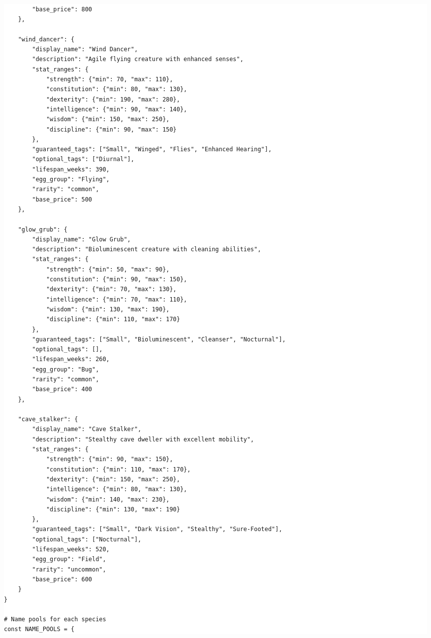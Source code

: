 ```gdscript
        "base_price": 800
    },

    "wind_dancer": {
        "display_name": "Wind Dancer",
        "description": "Agile flying creature with enhanced senses",
        "stat_ranges": {
            "strength": {"min": 70, "max": 110},
            "constitution": {"min": 80, "max": 130},
            "dexterity": {"min": 190, "max": 280},
            "intelligence": {"min": 90, "max": 140},
            "wisdom": {"min": 150, "max": 250},
            "discipline": {"min": 90, "max": 150}
        },
        "guaranteed_tags": ["Small", "Winged", "Flies", "Enhanced Hearing"],
        "optional_tags": ["Diurnal"],
        "lifespan_weeks": 390,
        "egg_group": "Flying",
        "rarity": "common",
        "base_price": 500
    },

    "glow_grub": {
        "display_name": "Glow Grub",
        "description": "Bioluminescent creature with cleaning abilities",
        "stat_ranges": {
            "strength": {"min": 50, "max": 90},
            "constitution": {"min": 90, "max": 150},
            "dexterity": {"min": 70, "max": 130},
            "intelligence": {"min": 70, "max": 110},
            "wisdom": {"min": 130, "max": 190},
            "discipline": {"min": 110, "max": 170}
        },
        "guaranteed_tags": ["Small", "Bioluminescent", "Cleanser", "Nocturnal"],
        "optional_tags": [],
        "lifespan_weeks": 260,
        "egg_group": "Bug",
        "rarity": "common",
        "base_price": 400
    },

    "cave_stalker": {
        "display_name": "Cave Stalker",
        "description": "Stealthy cave dweller with excellent mobility",
        "stat_ranges": {
            "strength": {"min": 90, "max": 150},
            "constitution": {"min": 110, "max": 170},
            "dexterity": {"min": 150, "max": 250},
            "intelligence": {"min": 80, "max": 130},
            "wisdom": {"min": 140, "max": 230},
            "discipline": {"min": 130, "max": 190}
        },
        "guaranteed_tags": ["Small", "Dark Vision", "Stealthy", "Sure-Footed"],
        "optional_tags": ["Nocturnal"],
        "lifespan_weeks": 520,
        "egg_group": "Field",
        "rarity": "uncommon",
        "base_price": 600
    }
}

# Name pools for each species
const NAME_POOLS = {
```
